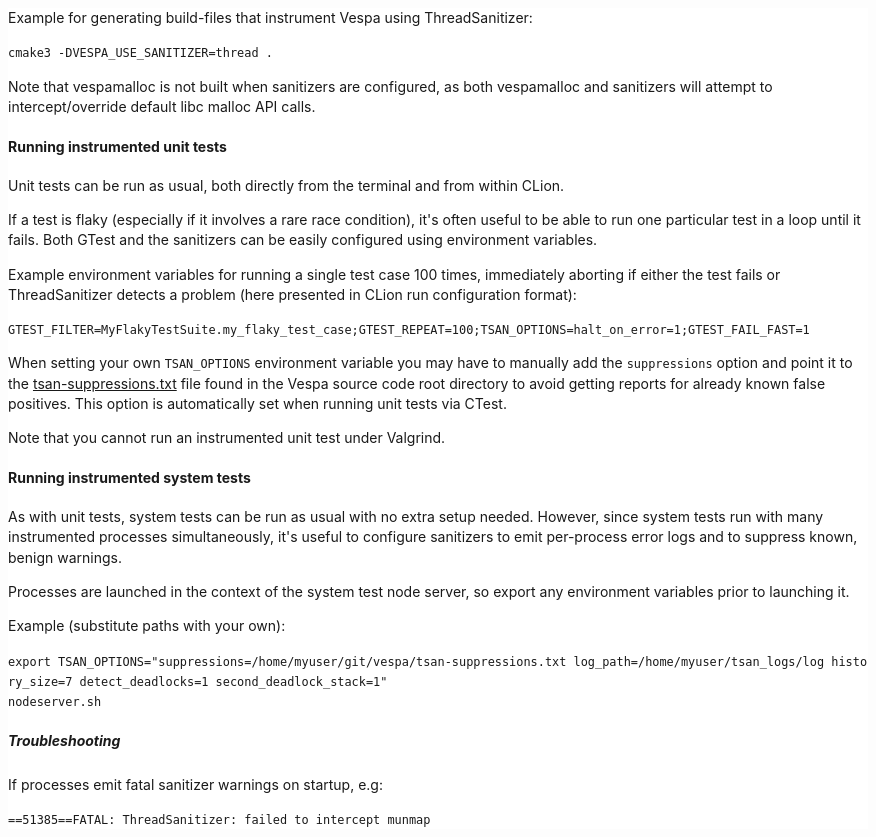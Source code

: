 Example for generating build-files that instrument Vespa using ThreadSanitizer:

```
cmake3 -DVESPA_USE_SANITIZER=thread .
```

Note that vespamalloc is not built when sanitizers are configured, as both vespamalloc
and sanitizers will attempt to intercept/override default libc malloc API calls.

#### Running instrumented unit tests

Unit tests can be run as usual, both directly from the terminal and from within CLion.

If a test is flaky (especially if it involves a rare race condition), it's often useful
to be able to run one particular test in a loop until it fails. Both GTest and the sanitizers
can be easily configured using environment variables.

Example environment variables for running a single test case 100 times, immediately aborting
if either the test fails or ThreadSanitizer detects a problem (here presented in CLion run
configuration format):

```
GTEST_FILTER=MyFlakyTestSuite.my_flaky_test_case;GTEST_REPEAT=100;TSAN_OPTIONS=halt_on_error=1;GTEST_FAIL_FAST=1
```

When setting your own `TSAN_OPTIONS` environment variable you may have to manually add the
`suppressions` option and point it to the [tsan-suppressions.txt](https://github.com/vespa-engine/vespa/blob/master/tsan-suppressions.txt)
file found in the Vespa source code root directory to avoid getting reports for already known false positives.
This option is automatically set when running unit tests via CTest.

Note that you cannot run an instrumented unit test under Valgrind.

#### Running instrumented system tests

As with unit tests, system tests can be run as usual with no extra setup needed.
However, since system tests run with many instrumented processes simultaneously, it's
useful to configure sanitizers to emit per-process error logs and to suppress known,
benign warnings.

Processes are launched in the context of the system test node server, so export
any environment variables prior to launching it.

Example (substitute paths with your own):

```
export TSAN_OPTIONS="suppressions=/home/myuser/git/vespa/tsan-suppressions.txt log_path=/home/myuser/tsan_logs/log history_size=7 detect_deadlocks=1 second_deadlock_stack=1"
nodeserver.sh
```

##### Troubleshooting

If processes emit fatal sanitizer warnings on startup, e.g:

```
==51385==FATAL: ThreadSanitizer: failed to intercept munmap
```
